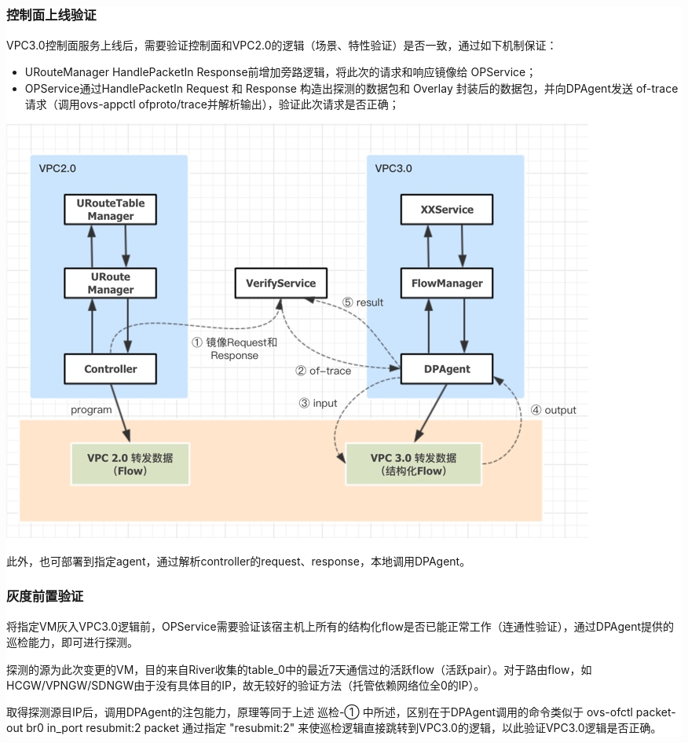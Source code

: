 ### 控制面上线验证

VPC3.0控制面服务上线后，需要验证控制面和VPC2.0的逻辑（场景、特性验证）是否一致，通过如下机制保证：

- URouteManager HandlePacketIn Response前增加旁路逻辑，将此次的请求和响应镜像给 OPService；
- OPService通过HandlePacketIn Request 和 Response 构造出探测的数据包和 Overlay 封装后的数据包，并向DPAgent发送 of-trace 请求（调用ovs-appctl ofproto/trace并解析输出），验证此次请求是否正确；

![](media/15510108769872/15510663859742.jpg)

此外，也可部署到指定agent，通过解析controller的request、response，本地调用DPAgent。

### 灰度前置验证

将指定VM灰入VPC3.0逻辑前，OPService需要验证该宿主机上所有的结构化flow是否已能正常工作（连通性验证），通过DPAgent提供的巡检能力，即可进行探测。

探测的源为此次变更的VM，目的来自River收集的table_0中的最近7天通信过的活跃flow（活跃pair）。对于路由flow，如HCGW/VPNGW/SDNGW由于没有具体目的IP，故无较好的验证方法（托管依赖网络位全0的IP）。

取得探测源目IP后，调用DPAgent的注包能力，原理等同于上述 巡检-① 中所述，区别在于DPAgent调用的命令类似于 ovs-ofctl packet-out br0 in_port resubmit:2 packet 通过指定 "resubmit:2" 来使巡检逻辑直接跳转到VPC3.0的逻辑，以此验证VPC3.0逻辑是否正确。
